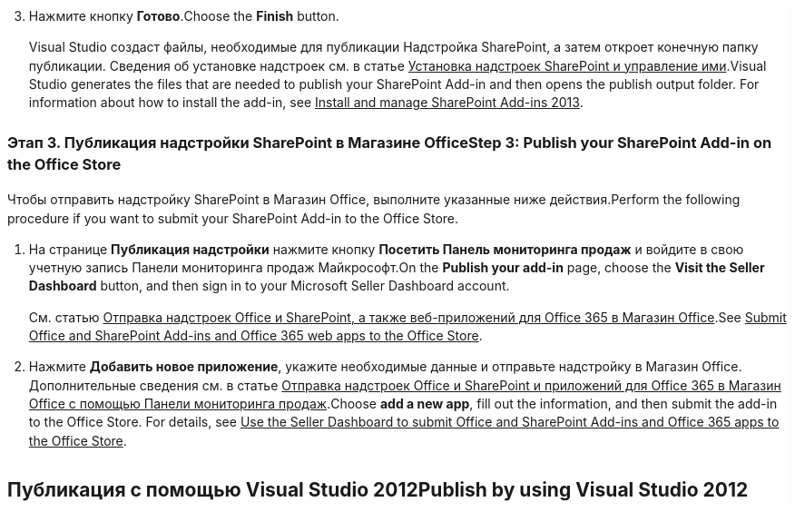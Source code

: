  
3. <span data-ttu-id="f8f97-164">Нажмите кнопку **Готово**.</span><span class="sxs-lookup"><span data-stu-id="f8f97-164">Choose the  **Finish** button.</span></span>
    
    <span data-ttu-id="f8f97-p114">Visual Studio создаст файлы, необходимые для публикации Надстройка SharePoint, а затем откроет конечную папку публикации. Сведения об установке надстроек см. в статье  [Установка надстроек SharePoint и управление ими](http://technet.microsoft.com/library/fp161232.aspx).</span><span class="sxs-lookup"><span data-stu-id="f8f97-p114">Visual Studio generates the files that are needed to publish your SharePoint Add-in and then opens the publish output folder. For information about how to install the add-in, see  [Install and manage SharePoint Add-ins 2013](http://technet.microsoft.com/library/fp161232.aspx).</span></span>
    
 

### <a name="step-3-publish-your-sharepoint-add-in-on-the-office-store"></a><span data-ttu-id="f8f97-167">Этап 3. Публикация надстройки SharePoint в Магазине Office</span><span class="sxs-lookup"><span data-stu-id="f8f97-167">Step 3: Publish your SharePoint Add-in on the Office Store</span></span>

<span data-ttu-id="f8f97-168">Чтобы отправить надстройку SharePoint в Магазин Office, выполните указанные ниже действия.</span><span class="sxs-lookup"><span data-stu-id="f8f97-168">Perform the following procedure if you want to submit your SharePoint Add-in to the Office Store.</span></span>
 

 

1. <span data-ttu-id="f8f97-169">На странице **Публикация надстройки** нажмите кнопку **Посетить Панель мониторинга продаж** и войдите в свою учетную запись Панели мониторинга продаж Майкрософт.</span><span class="sxs-lookup"><span data-stu-id="f8f97-169">On the  **Publish your add-in** page, choose the **Visit the Seller Dashboard** button, and then sign in to your Microsoft Seller Dashboard account.</span></span>
    
    <span data-ttu-id="f8f97-170">См. статью [Отправка надстроек Office и SharePoint, а также веб-приложений для Office 365 в Магазин Office](http://msdn.microsoft.com/library/submit-office-and-sharepoint-add-ins-and-office-365-web-apps-to-the-office-store%28Office.15%29.aspx).</span><span class="sxs-lookup"><span data-stu-id="f8f97-170">See  [Submit Office and SharePoint Add-ins and Office 365 web apps to the Office Store](http://msdn.microsoft.com/library/submit-office-and-sharepoint-add-ins-and-office-365-web-apps-to-the-office-store%28Office.15%29.aspx).</span></span>
    
 
2. <span data-ttu-id="f8f97-p115">Нажмите **Добавить новое приложение**, укажите необходимые данные и отправьте надстройку в Магазин Office. Дополнительные сведения см. в статье [Отправка надстроек Office и SharePoint и приложений для Office 365 в Магазин Office с помощью Панели мониторинга продаж](http://msdn.microsoft.com/library/use-the-seller-dashboard-to-submit-office-and-sharepoint-add-ins-and-office-365-apps-to-the-office-store%28Office.15%29.aspx).</span><span class="sxs-lookup"><span data-stu-id="f8f97-p115">Choose  **add a new app**, fill out the information, and then submit the add-in to the Office Store. For details, see  [Use the Seller Dashboard to submit Office and SharePoint Add-ins and Office 365 apps to the Office Store](http://msdn.microsoft.com/library/use-the-seller-dashboard-to-submit-office-and-sharepoint-add-ins-and-office-365-apps-to-the-office-store%28Office.15%29.aspx).</span></span>
    
 

## <a name="publish-by-using-visual-studio-2012"></a><span data-ttu-id="f8f97-173">Публикация с помощью Visual Studio 2012</span><span class="sxs-lookup"><span data-stu-id="f8f97-173">Publish by using Visual Studio 2012</span></span>
<span data-ttu-id="f8f97-174"><a name="VS2012"> </a></span><span class="sxs-lookup"><span data-stu-id="f8f97-174"></span></span>

